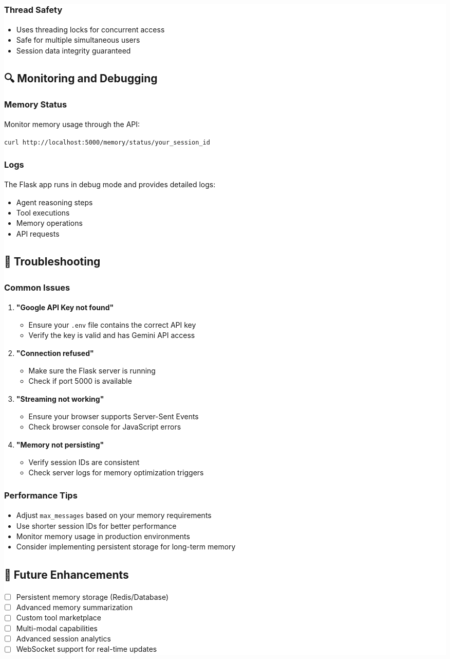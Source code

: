 ### Thread Safety
- Uses threading locks for concurrent access
- Safe for multiple simultaneous users
- Session data integrity guaranteed

## 🔍 Monitoring and Debugging

### Memory Status
Monitor memory usage through the API:
```bash
curl http://localhost:5000/memory/status/your_session_id
```

### Logs
The Flask app runs in debug mode and provides detailed logs:
- Agent reasoning steps
- Tool executions
- Memory operations
- API requests

## 🚨 Troubleshooting

### Common Issues

1. **"Google API Key not found"**
   - Ensure your `.env` file contains the correct API key
   - Verify the key is valid and has Gemini API access

2. **"Connection refused"**
   - Make sure the Flask server is running
   - Check if port 5000 is available

3. **"Streaming not working"**
   - Ensure your browser supports Server-Sent Events
   - Check browser console for JavaScript errors

4. **"Memory not persisting"**
   - Verify session IDs are consistent
   - Check server logs for memory optimization triggers

### Performance Tips

- Adjust `max_messages` based on your memory requirements
- Use shorter session IDs for better performance
- Monitor memory usage in production environments
- Consider implementing persistent storage for long-term memory

## 🔮 Future Enhancements

- [ ] Persistent memory storage (Redis/Database)
- [ ] Advanced memory summarization
- [ ] Custom tool marketplace
- [ ] Multi-modal capabilities
- [ ] Advanced session analytics
- [ ] WebSocket support for real-time updates
